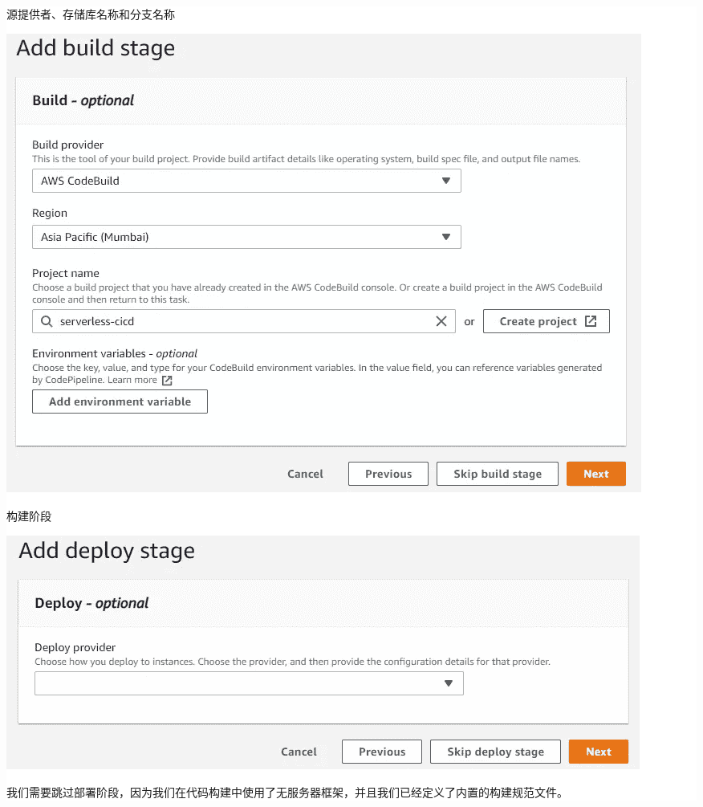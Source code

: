 源提供者、存储库名称和分支名称

![](img/87428fb9b8c671f9712153f683898fed.png)

构建阶段

![](img/cc9061d0b8572767e508b4f33e6367d0.png)

我们需要跳过部署阶段，因为我们在代码构建中使用了无服务器框架，并且我们已经定义了内置的构建规范文件。
